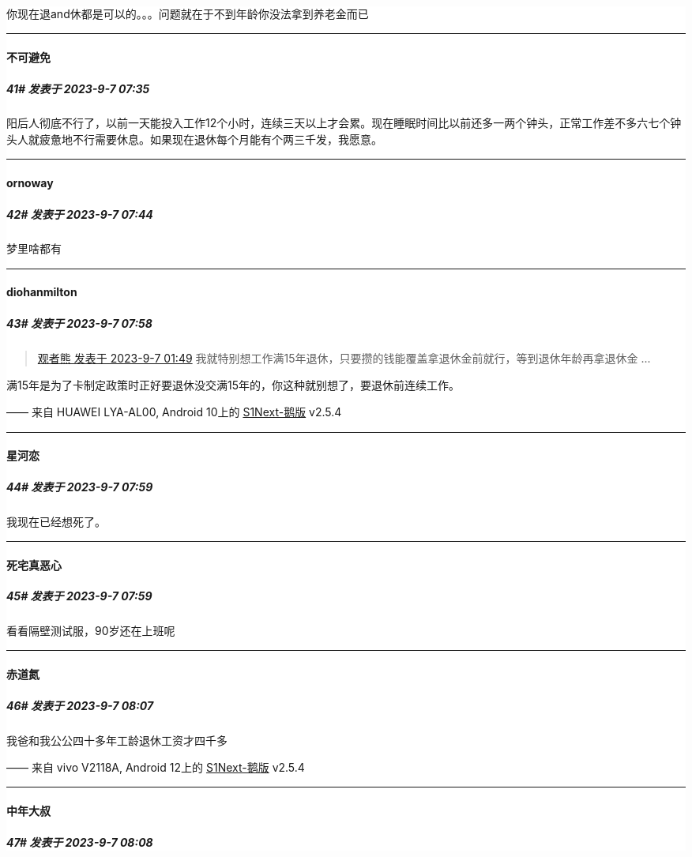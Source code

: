 你现在退and休都是可以的。。。问题就在于不到年龄你没法拿到养老金而已  

*****

####  不可避免  
##### 41#       发表于 2023-9-7 07:35

阳后人彻底不行了，以前一天能投入工作12个小时，连续三天以上才会累。现在睡眠时间比以前还多一两个钟头，正常工作差不多六七个钟头人就疲惫地不行需要休息。如果现在退休每个月能有个两三千发，我愿意。

*****

####  ornoway  
##### 42#       发表于 2023-9-7 07:44

梦里啥都有

*****

####  diohanmilton  
##### 43#       发表于 2023-9-7 07:58

<blockquote><a href="httphttps://bbs.saraba1st.com/2b/forum.php?mod=redirect&amp;goto=findpost&amp;pid=62317898&amp;ptid=2151654" target="_blank">观者熊 发表于 2023-9-7 01:49</a>
我就特别想工作满15年退休，只要攒的钱能覆盖拿退休金前就行，等到退休年龄再拿退休金 ...</blockquote>
满15年是为了卡制定政策时正好要退休没交满15年的，你这种就别想了，要退休前连续工作。

—— 来自 HUAWEI LYA-AL00, Android 10上的 [S1Next-鹅版](https://github.com/ykrank/S1-Next/releases) v2.5.4

*****

####  星河恋  
##### 44#       发表于 2023-9-7 07:59

我现在已经想死了。

*****

####  死宅真恶心  
##### 45#       发表于 2023-9-7 07:59

看看隔壁测试服，90岁还在上班呢

*****

####  赤道氮  
##### 46#       发表于 2023-9-7 08:07

我爸和我公公四十多年工龄退休工资才四千多

—— 来自 vivo V2118A, Android 12上的 [S1Next-鹅版](https://github.com/ykrank/S1-Next/releases) v2.5.4

*****

####  中年大叔  
##### 47#       发表于 2023-9-7 08:08
